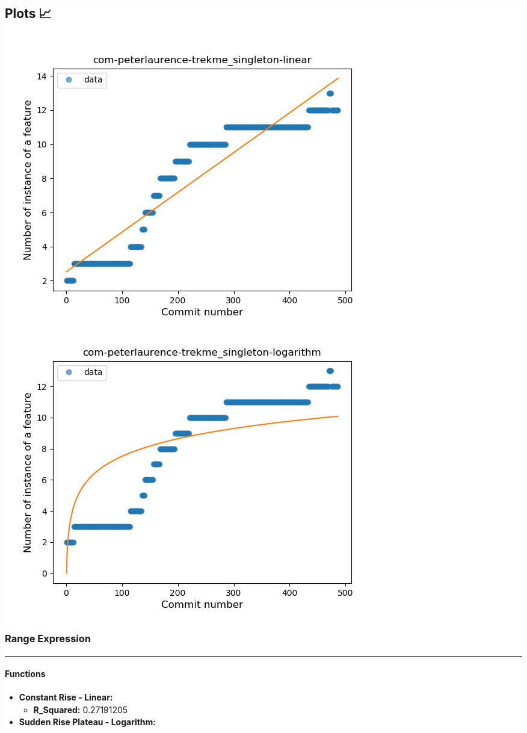 **Plots** :chart_with_upwards_trend:
-----

![com-peterlaurence-trekme T1](../plots/com-peterlaurence-trekme_singleton_T1.png)
![com-peterlaurence-trekme T6](../plots/com-peterlaurence-trekme_singleton_T6.png)
### <a name="range_expr">Range Expression</a>
----
#### Functions
* **Constant Rise - Linear:** ![equation](http://latex.codecogs.com/svg.latex?0.019664x%20&plus;%205.982782)
    * **R_Squared:** 0.27191205
* **Sudden Rise Plateau - Logarithm:** ![equation](http://latex.codecogs.com/svg.latex?2.702933%5Clog_%7B3.69564%7D%28x%29%20&plus;%200.0)